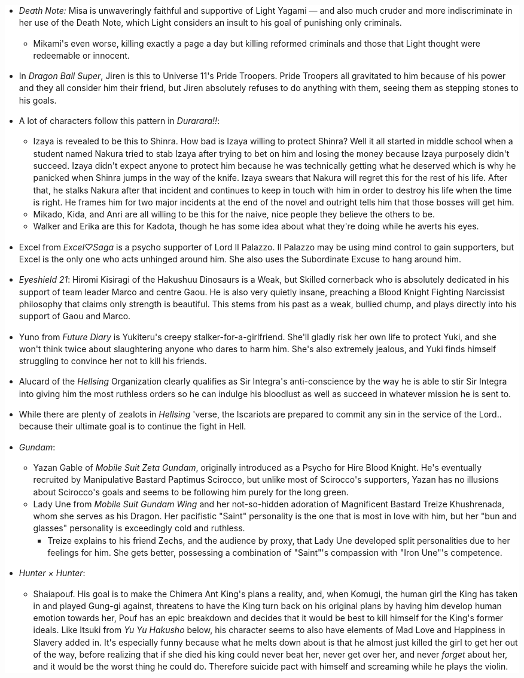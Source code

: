 -   _Death Note:_ Misa is unwaveringly faithful and supportive of Light Yagami — and also much cruder and more indiscriminate in her use of the Death Note, which Light considers an insult to his goal of punishing only criminals.
    -   Mikami's even worse, killing exactly a page a day but killing reformed criminals and those that Light thought were redeemable or innocent.
-   In _Dragon Ball Super_, Jiren is this to Universe 11's Pride Troopers. Pride Troopers all gravitated to him because of his power and they all consider him their friend, but Jiren absolutely refuses to do anything with them, seeing them as stepping stones to his goals.
-   A lot of characters follow this pattern in _Durarara!!_:
    -   Izaya is revealed to be this to Shinra. How bad is Izaya willing to protect Shinra? Well it all started in middle school when a student named Nakura tried to stab Izaya after trying to bet on him and losing the money because Izaya purposely didn't succeed. Izaya didn't expect anyone to protect him because he was technically getting what he deserved which is why he panicked when Shinra jumps in the way of the knife. Izaya swears that Nakura will regret this for the rest of his life. After that, he stalks Nakura after that incident and continues to keep in touch with him in order to destroy his life when the time is right. He frames him for two major incidents at the end of the novel and outright tells him that those bosses will get him.
    -   Mikado, Kida, and Anri are all willing to be this for the naive, nice people they believe the others to be.
    -   Walker and Erika are this for Kadota, though he has some idea about what they're doing while he averts his eyes.
-   Excel from _Excel♡Saga_ is a psycho supporter of Lord Il Palazzo. Il Palazzo may be using mind control to gain supporters, but Excel is the only one who acts unhinged around him. She also uses the Subordinate Excuse to hang around him.
-   _Eyeshield 21_: Hiromi Kisiragi of the Hakushuu Dinosaurs is a Weak, but Skilled cornerback who is absolutely dedicated in his support of team leader Marco and centre Gaou. He is also very quietly insane, preaching a Blood Knight Fighting Narcissist philosophy that claims only strength is beautiful. This stems from his past as a weak, bullied chump, and plays directly into his support of Gaou and Marco.
-   Yuno from _Future Diary_ is Yukiteru's creepy stalker-for-a-girlfriend. She'll gladly risk her own life to protect Yuki, and she won't think twice about slaughtering anyone who dares to harm him. She's also extremely jealous, and Yuki finds himself struggling to convince her not to kill his friends.

-   Alucard of the _Hellsing_ Organization clearly qualifies as Sir Integra's anti-conscience by the way he is able to stir Sir Integra into giving him the most ruthless orders so he can indulge his bloodlust as well as succeed in whatever mission he is sent to.
-   While there are plenty of zealots in _Hellsing_ 'verse, the Iscariots are prepared to commit any sin in the service of the Lord.. because their ultimate goal is to continue the fight in Hell.
-   _Gundam_:
    -   Yazan Gable of _Mobile Suit Zeta Gundam_, originally introduced as a Psycho for Hire Blood Knight. He's eventually recruited by Manipulative Bastard Paptimus Scirocco, but unlike most of Scirocco's supporters, Yazan has no illusions about Scirocco's goals and seems to be following him purely for the long green.
    -   Lady Une from _Mobile Suit Gundam Wing_ and her not-so-hidden adoration of Magnificent Bastard Treize Khushrenada, whom she serves as his Dragon. Her pacifistic "Saint" personality is the one that is most in love with him, but her "bun and glasses" personality is exceedingly cold and ruthless.
        -   Treize explains to his friend Zechs, and the audience by proxy, that Lady Une developed split personalities due to her feelings for him. She gets better, possessing a combination of "Saint"'s compassion with "Iron Une"'s competence.
-   _Hunter × Hunter_:
    -   Shaiapouf. His goal is to make the Chimera Ant King's plans a reality, and, when Komugi, the human girl the King has taken in and played Gung-gi against, threatens to have the King turn back on his original plans by having him develop human emotion towards her, Pouf has an epic breakdown and decides that it would be best to kill himself for the King's former ideals. Like Itsuki from _Yu Yu Hakusho_ below, his character seems to also have elements of Mad Love and Happiness in Slavery added in. It's especially funny because what he melts down about is that he almost just killed the girl to get her out of the way, before realizing that if she died his king could never beat her, never get over her, and never _forget_ about her, and it would be the worst thing he could do. Therefore suicide pact with himself and screaming while he plays the violin.